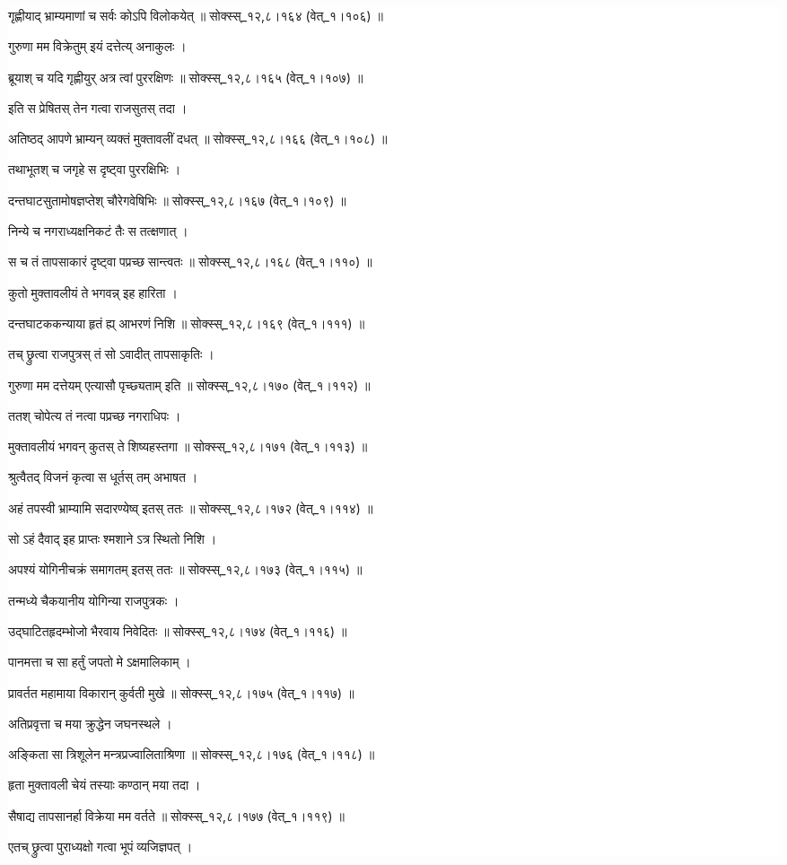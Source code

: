 गृह्णीयाद् भ्राम्यमाणां च सर्वः कोऽपि विलोकयेत् ॥ सोक्स्स्_१२,८।१६४ (वेत्_१।१०६) ॥  

  
गुरुणा मम विक्रेतुम् इयं दत्तेत्य् अनाकुलः ।
  
ब्रूयाश् च यदि गृह्णीयुर् अत्र त्वां पुररक्षिणः ॥ सोक्स्स्_१२,८।१६५ (वेत्_१।१०७) ॥  

  
इति स प्रेषितस् तेन गत्वा राजसुतस् तदा ।
  
अतिष्ठद् आपणे भ्राम्यन् व्यक्तं मुक्तावलीं दधत् ॥ सोक्स्स्_१२,८।१६६ (वेत्_१।१०८) ॥  

  
तथाभूतश् च जगृहे स दृष्ट्वा पुररक्षिभिः ।
  
दन्तघाटसुतामोषज्ञप्तेश् चौरेगवेषिभिः ॥ सोक्स्स्_१२,८।१६७ (वेत्_१।१०९) ॥  

  
निन्ये च नगराध्यक्षनिकटं तैः स तत्क्षणात् ।
  
स च तं तापसाकारं दृष्ट्वा पप्रच्छ सान्त्वतः ॥ सोक्स्स्_१२,८।१६८ (वेत्_१।११०) ॥  

  
कुतो मुक्तावलीयं ते भगवन्न् इह हारिता ।
  
दन्तघाटककन्याया हृतं ह्य् आभरणं निशि ॥ सोक्स्स्_१२,८।१६९ (वेत्_१।१११) ॥  

  
तच् छ्रुत्वा राजपुत्रस् तं सो ऽवादीत् तापसाकृतिः ।
  
गुरुणा मम दत्तेयम् एत्यासौ पृच्छ्यताम् इति ॥ सोक्स्स्_१२,८।१७० (वेत्_१।११२) ॥  

  
ततश् चोपेत्य तं नत्वा पप्रच्छ नगराधिपः ।
  
मुक्तावलीयं भगवन् कुतस् ते शिष्यहस्तगा ॥ सोक्स्स्_१२,८।१७१ (वेत्_१।११३) ॥  

  
श्रुत्वैतद् विजनं कृत्वा स धूर्तस् तम् अभाषत ।
  
अहं तपस्वी भ्राम्यामि सदारण्येष्व् इतस् ततः ॥ सोक्स्स्_१२,८।१७२ (वेत्_१।११४) ॥  

  
सो ऽहं दैवाद् इह प्राप्तः श्मशाने ऽत्र स्थितो निशि ।
  
अपश्यं योगिनीचक्रं समागतम् इतस् ततः ॥ सोक्स्स्_१२,८।१७३ (वेत्_१।११५) ॥  

  
तन्मध्ये चैकयानीय योगिन्या राजपुत्रकः ।
  
उद्घाटितहृदम्भोजो भैरवाय निवेदितः ॥ सोक्स्स्_१२,८।१७४ (वेत्_१।११६) ॥  

  
पानमत्ता च सा हर्तुं जपतो मे ऽक्षमालिकाम् ।
  
प्रावर्तत महामाया विकारान् कुर्वती मुखे ॥ सोक्स्स्_१२,८।१७५ (वेत्_१।११७) ॥  

  
अतिप्रवृत्ता च मया क्रुद्धेन जघनस्थले ।
  
अङ्किता सा त्रिशूलेन मन्त्रप्रज्वालिताश्रिणा ॥ सोक्स्स्_१२,८।१७६ (वेत्_१।११८) ॥  

  
हृता मुक्तावली चेयं तस्याः कण्ठान् मया तदा ।
  
सैषाद्य तापसानर्हा विक्रेया मम वर्तते ॥ सोक्स्स्_१२,८।१७७ (वेत्_१।११९) ॥  

  
एतच् छ्रुत्वा पुराध्यक्षो गत्वा भूपं व्यजिज्ञपत् ।
  